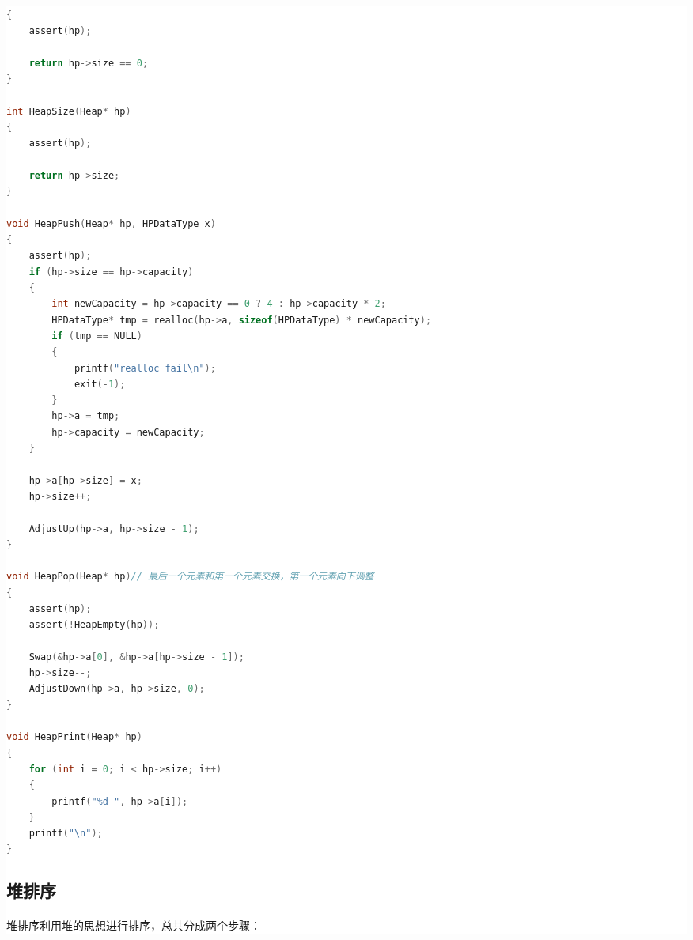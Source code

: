 ```c
{
	assert(hp);

	return hp->size == 0;
}

int HeapSize(Heap* hp)
{
	assert(hp);

	return hp->size;
}

void HeapPush(Heap* hp, HPDataType x)
{
	assert(hp);
	if (hp->size == hp->capacity)
	{
		int newCapacity = hp->capacity == 0 ? 4 : hp->capacity * 2;
		HPDataType* tmp = realloc(hp->a, sizeof(HPDataType) * newCapacity);
		if (tmp == NULL)
		{
			printf("realloc fail\n");
			exit(-1);
		}
		hp->a = tmp;
		hp->capacity = newCapacity;
	}

	hp->a[hp->size] = x;
	hp->size++;

	AdjustUp(hp->a, hp->size - 1);
}

void HeapPop(Heap* hp)// 最后一个元素和第一个元素交换，第一个元素向下调整
{
	assert(hp);
	assert(!HeapEmpty(hp));

	Swap(&hp->a[0], &hp->a[hp->size - 1]);
	hp->size--;
	AdjustDown(hp->a, hp->size, 0);
}

void HeapPrint(Heap* hp)
{
	for (int i = 0; i < hp->size; i++)
	{
		printf("%d ", hp->a[i]);
	}
	printf("\n");
}
```
## 堆排序
堆排序利用堆的思想进行排序，总共分成两个步骤：
